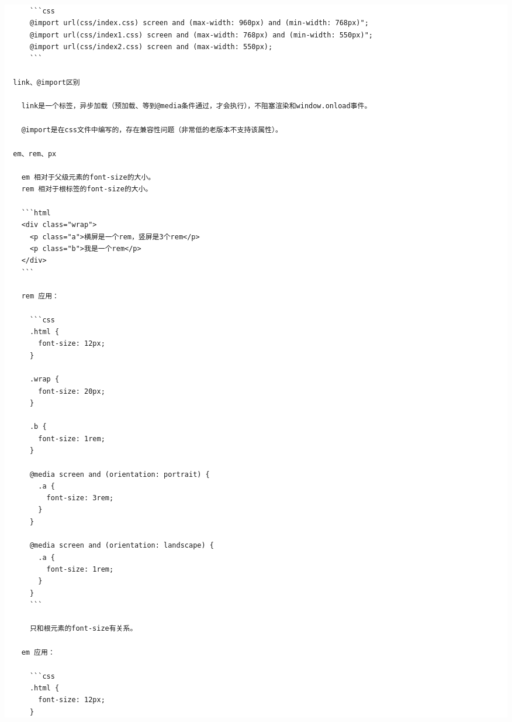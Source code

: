           ```css
          @import url(css/index.css) screen and (max-width: 960px) and (min-width: 768px)";
          @import url(css/index1.css) screen and (max-width: 768px) and (min-width: 550px)";
          @import url(css/index2.css) screen and (max-width: 550px);
          ```
    
      link、@import区别
    
        link是一个标签，异步加载（预加载、等到@media条件通过，才会执行），不阻塞渲染和window.onload事件。
    
        @import是在css文件中编写的，存在兼容性问题（非常低的老版本不支持该属性）。
    
      em、rem、px
    
        em 相对于父级元素的font-size的大小。
        rem 相对于根标签的font-size的大小。
    
        ```html
        <div class="wrap">
          <p class="a">横屏是一个rem，竖屏是3个rem</p>
          <p class="b">我是一个rem</p>
        </div>
        ```
    
        rem 应用：
          
          ```css
          .html {
            font-size: 12px;
          }
    
          .wrap {
            font-size: 20px;
          }
    
          .b {
            font-size: 1rem;
          }
    
          @media screen and (orientation: portrait) {
            .a {
              font-size: 3rem;
            }
          }
    
          @media screen and (orientation: landscape) {
            .a {
              font-size: 1rem;
            }
          }
          ```
    
          只和根元素的font-size有关系。
    
        em 应用：
    
          ```css
          .html {
            font-size: 12px;
          }
    